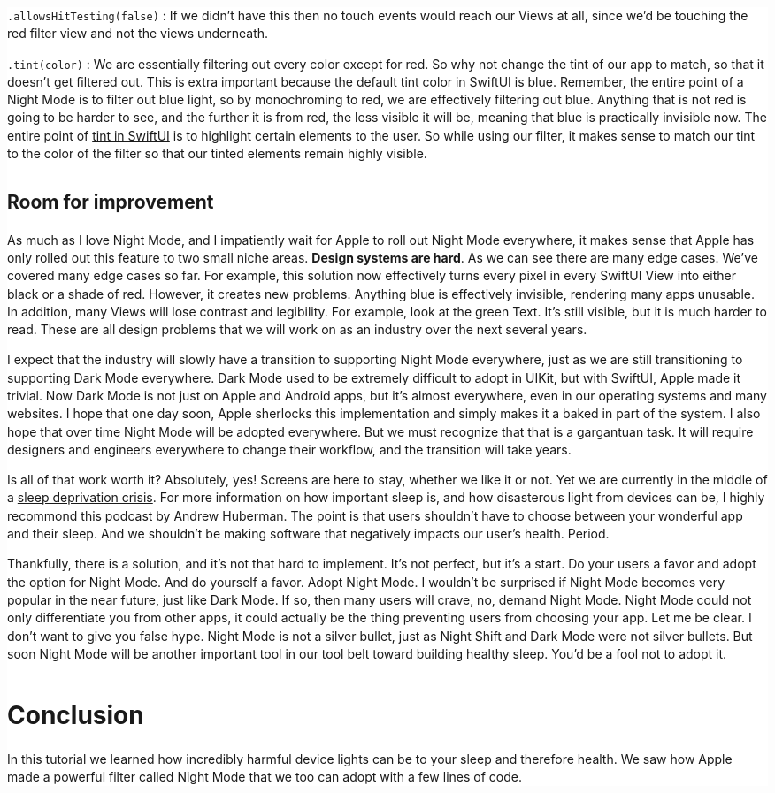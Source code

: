 `.allowsHitTesting(false)` : If we didn’t have this then no touch events would reach our Views at all, since we’d be touching the red filter view and not the views underneath.

`.tint(color)` : We are essentially filtering out every color except for red. So why not change the tint of our app to match, so that it doesn’t get filtered out. This is extra important because the default tint color in SwiftUI is blue. Remember, the entire point of a Night Mode is to filter out blue light, so by monochroming to red, we are effectively filtering out blue. Anything that is not red is going to be harder to see, and the further it is from red, the less visible it will be, meaning that blue is practically invisible now. The entire point of [tint in SwiftUI](https://developer.apple.com/documentation/swiftui/view/tint(_:)-23xyq) is to highlight certain elements to the user. So while using our filter, it makes sense to match our tint to the color of the filter so that our tinted elements remain highly visible.

## Room for improvement

As much as I love Night Mode, and I impatiently wait for Apple to roll out Night Mode everywhere, it makes sense that Apple has only rolled out this feature to two small niche areas. **Design systems are hard**. As we can see there are many edge cases. We’ve covered many edge cases so far. For example, this solution now effectively turns every pixel in every SwiftUI View into either black or a shade of red. However, it creates new problems. Anything blue is effectively invisible, rendering many apps unusable. In addition, many Views will lose contrast and legibility. For example, look at the green Text. It’s still visible, but it is much harder to read. These are all design problems that we will work on as an industry over the next several years.

I expect that the industry will slowly have a transition to supporting Night Mode everywhere, just as we are still transitioning to supporting Dark Mode everywhere. Dark Mode used to be extremely difficult to adopt in UIKit, but with SwiftUI, Apple made it trivial. Now Dark Mode is not just on Apple and Android apps, but it’s almost everywhere, even in our operating systems and many websites. I hope that one day soon, Apple sherlocks this implementation and simply makes it a baked in part of the system. I also hope that over time Night Mode will be adopted everywhere. But we must recognize that that is a gargantuan task. It will require designers and engineers everywhere to change their workflow, and the transition will take years.

Is all of that work worth it? Absolutely, yes! Screens are here to stay, whether we like it or not. Yet we are currently in the middle of a [sleep deprivation crisis](https://www.ncbi.nlm.nih.gov/pmc/articles/PMC6473877/). For more information on how important sleep is, and how disasterous light from devices can be, I highly recommond [this podcast by Andrew Huberman](https://www.youtube.com/watch?v=h2aWYjSA1Jc). The point is that users shouldn’t have to choose between your wonderful app and their sleep. And we shouldn’t be making software that negatively impacts our user’s health. Period.

Thankfully, there is a solution, and it’s not that hard to implement. It’s not perfect, but it’s a start. Do your users a favor and adopt the option for Night Mode. And do yourself a favor. Adopt Night Mode. I wouldn’t be surprised if Night Mode becomes very popular in the near future, just like Dark Mode. If so, then many users will crave, no, demand Night Mode. Night Mode could not only differentiate you from other apps, it could actually be the thing preventing users from choosing your app. Let me be clear. I don’t want to give you false hype. Night Mode is not a silver bullet, just as Night Shift and Dark Mode were not silver bullets. But soon Night Mode will be another important tool in our tool belt toward building healthy sleep. You’d be a fool not to adopt it.

# Conclusion

In this tutorial we learned how incredibly harmful device lights can be to your sleep and therefore health. We saw how Apple made a powerful filter called Night Mode that we too can adopt with a few lines of code.
